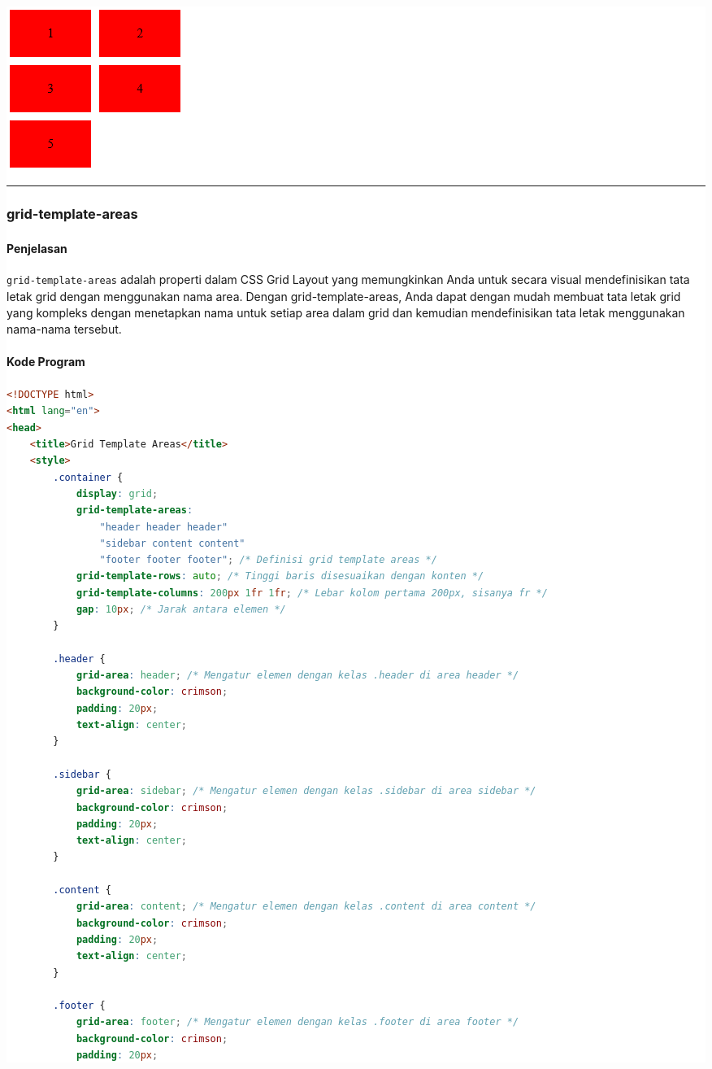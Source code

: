 ![hasil](Aset/5.png)

---
### grid-template-areas
#### Penjelasan
`grid-template-areas` adalah properti dalam CSS Grid Layout yang memungkinkan Anda untuk secara visual mendefinisikan tata letak grid dengan menggunakan nama area. Dengan grid-template-areas, Anda dapat dengan mudah membuat tata letak grid yang kompleks dengan menetapkan nama untuk setiap area dalam grid dan kemudian mendefinisikan tata letak menggunakan nama-nama tersebut.
#### Kode Program
```html
<!DOCTYPE html>
<html lang="en">
<head>
    <title>Grid Template Areas</title>
    <style>
        .container {
            display: grid;
            grid-template-areas: 
                "header header header"
                "sidebar content content"
                "footer footer footer"; /* Definisi grid template areas */
            grid-template-rows: auto; /* Tinggi baris disesuaikan dengan konten */
            grid-template-columns: 200px 1fr 1fr; /* Lebar kolom pertama 200px, sisanya fr */
            gap: 10px; /* Jarak antara elemen */
        }

        .header {
            grid-area: header; /* Mengatur elemen dengan kelas .header di area header */
            background-color: crimson;
            padding: 20px;
            text-align: center;
        }

        .sidebar {
            grid-area: sidebar; /* Mengatur elemen dengan kelas .sidebar di area sidebar */
            background-color: crimson;
            padding: 20px;
            text-align: center;
        }

        .content {
            grid-area: content; /* Mengatur elemen dengan kelas .content di area content */
            background-color: crimson;
            padding: 20px;
            text-align: center;
        }

        .footer {
            grid-area: footer; /* Mengatur elemen dengan kelas .footer di area footer */
            background-color: crimson;
            padding: 20px;
```